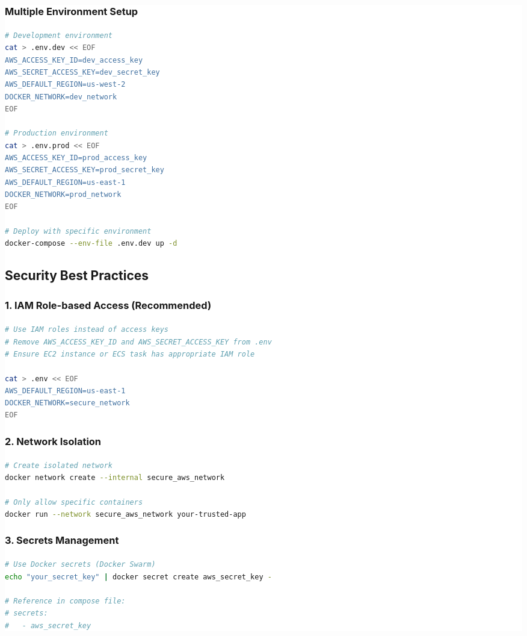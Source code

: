 ### Multiple Environment Setup

```bash
# Development environment
cat > .env.dev << EOF
AWS_ACCESS_KEY_ID=dev_access_key
AWS_SECRET_ACCESS_KEY=dev_secret_key
AWS_DEFAULT_REGION=us-west-2
DOCKER_NETWORK=dev_network
EOF

# Production environment
cat > .env.prod << EOF
AWS_ACCESS_KEY_ID=prod_access_key
AWS_SECRET_ACCESS_KEY=prod_secret_key
AWS_DEFAULT_REGION=us-east-1
DOCKER_NETWORK=prod_network
EOF

# Deploy with specific environment
docker-compose --env-file .env.dev up -d
```

## Security Best Practices

### 1. IAM Role-based Access (Recommended)

```bash
# Use IAM roles instead of access keys
# Remove AWS_ACCESS_KEY_ID and AWS_SECRET_ACCESS_KEY from .env
# Ensure EC2 instance or ECS task has appropriate IAM role

cat > .env << EOF
AWS_DEFAULT_REGION=us-east-1
DOCKER_NETWORK=secure_network
EOF
```

### 2. Network Isolation

```bash
# Create isolated network
docker network create --internal secure_aws_network

# Only allow specific containers
docker run --network secure_aws_network your-trusted-app
```

### 3. Secrets Management

```bash
# Use Docker secrets (Docker Swarm)
echo "your_secret_key" | docker secret create aws_secret_key -

# Reference in compose file:
# secrets:
#   - aws_secret_key
```
